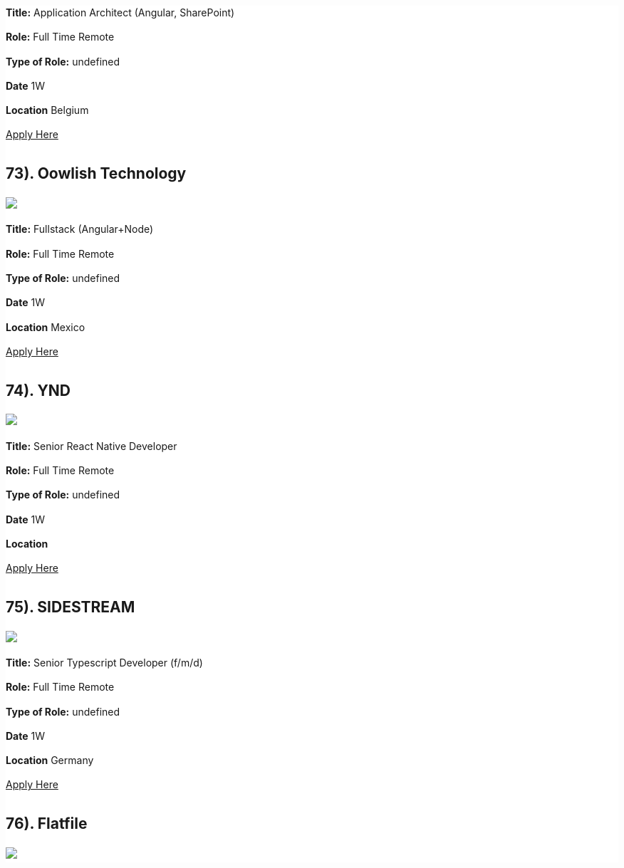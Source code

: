 **Title:** Application Architect (Angular, SharePoint)

**Role:** Full Time Remote

**Type of Role:** undefined

**Date** 1W

**Location** Belgium

[Apply Here](https://javascript.jobs/job/application-architect-angular-sharepoint)

## 73). Oowlish Technology
![](https://javascript.jobs/storage/images/company/6714ee18e9478.jpg "")

**Title:** Fullstack (Angular+Node)

**Role:** Full Time Remote

**Type of Role:** undefined

**Date** 1W

**Location** Mexico

[Apply Here](https://javascript.jobs/job/fullstack-angularnode-4)

## 74). YND
![](https://javascript.jobs/storage/images/company/6714eeac70863.jpg "")

**Title:** Senior React Native Developer

**Role:** Full Time Remote

**Type of Role:** undefined

**Date** 1W

**Location** 

[Apply Here](https://javascript.jobs/job/senior-react-native-developer-26)

## 75). SIDESTREAM
![](https://javascript.jobs/storage/images/company/6714ee528e4b1.png "")

**Title:** Senior Typescript Developer (f/m/d)

**Role:** Full Time Remote

**Type of Role:** undefined

**Date** 1W

**Location** Germany

[Apply Here](https://javascript.jobs/job/senior-typescript-developer-fmd-4)

## 76). Flatfile
![](https://javascript.jobs/storage/images/company/6740de5d9ab18.png "")
